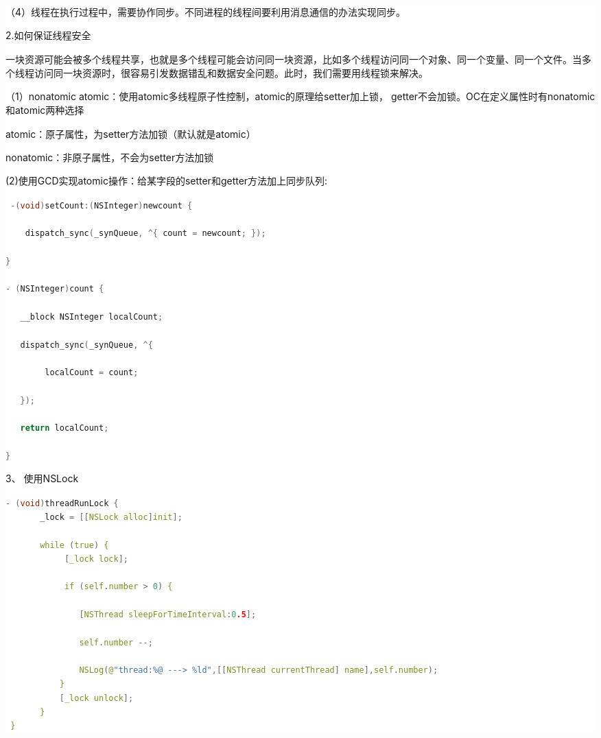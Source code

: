 （4）线程在执行过程中，需要协作同步。不同进程的线程间要利用消息通信的办法实现同步。 

2.如何保证线程安全

一块资源可能会被多个线程共享，也就是多个线程可能会访问同一块资源，比如多个线程访问同一个对象、同一个变量、同一个文件。当多个线程访问同一块资源时，很容易引发数据错乱和数据安全问题。此时，我们需要用线程锁来解决。

（1）nonatomic atomic：使用atomic多线程原子性控制，atomic的原理给setter加上锁，                             getter不会加锁。OC在定义属性时有nonatomic和atomic两种选择

atomic：原子属性，为setter方法加锁（默认就是atomic）

nonatomic：非原子属性，不会为setter方法加锁

(2)使用GCD实现atomic操作：给某字段的setter和getter方法加上同步队列:

```c
 -(void)setCount:(NSInteger)newcount {

    dispatch_sync(_synQueue, ^{ count = newcount; });

}

- (NSInteger)count {

   __block NSInteger localCount;

   dispatch_sync(_synQueue, ^{

        localCount = count;

   });

   return localCount;

}

```

3、 使用NSLock

```c
- (void)threadRunLock {
       _lock = [[NSLock alloc]init];

       while (true) {
            [_lock lock];

            if (self.number > 0) {

               [NSThread sleepForTimeInterval:0.5];

               self.number --;

               NSLog(@"thread:%@ ---> %ld",[[NSThread currentThread] name],self.number);
           }
           [_lock unlock];
       }
 }

```
